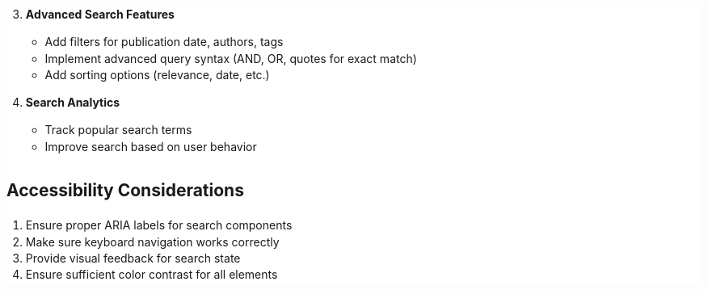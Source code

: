 3. **Advanced Search Features**
   - Add filters for publication date, authors, tags
   - Implement advanced query syntax (AND, OR, quotes for exact match)
   - Add sorting options (relevance, date, etc.)

4. **Search Analytics**
   - Track popular search terms
   - Improve search based on user behavior

## Accessibility Considerations

1. Ensure proper ARIA labels for search components
2. Make sure keyboard navigation works correctly
3. Provide visual feedback for search state
4. Ensure sufficient color contrast for all elements 